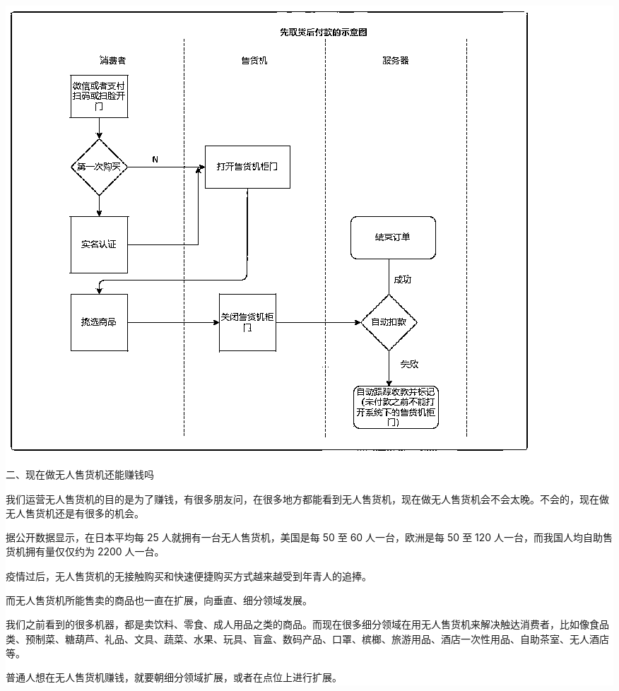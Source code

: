 ![](img/siyu-yunying_2359.png)

二、现在做无人售货机还能赚钱吗

我们运营无人售货机的目的是为了赚钱，有很多朋友问，在很多地方都能看到无人售货机，现在做无人售货机会不会太晚。不会的，现在做无人售货机还是有很多的机会。

据公开数据显示，在日本平均每 25 人就拥有一台无人售货机，美国是每 50 至 60 人一台，欧洲是每 50 至 120 人一台，而我国人均自助售货机拥有量仅仅约为 2200 人一台。

 

 

疫情过后，无人售货机的无接触购买和快速便捷购买方式越来越受到年青人的追捧。

而无人售货机所能售卖的商品也一直在扩展，向垂直、细分领域发展。

我们之前看到的很多机器，都是卖饮料、零食、成人用品之类的商品。而现在很多细分领域在用无人售货机来解决触达消费者，比如像食品类、预制菜、糖葫芦、礼品、文具、蔬菜、水果、玩具、盲盒、数码产品、口罩、槟榔、旅游用品、酒店一次性用品、自助茶室、无人酒店等。

普通人想在无人售货机赚钱，就要朝细分领域扩展，或者在点位上进行扩展。

 

 
